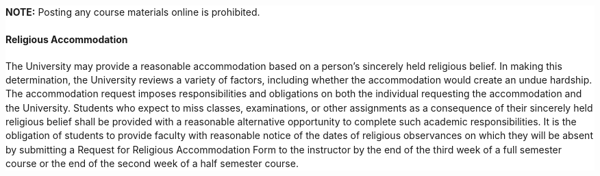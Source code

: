 **NOTE:** Posting any course materials online is prohibited.  

#### Religious Accommodation
The University may provide a reasonable accommodation based on a person’s sincerely held religious belief. In making this determination, the University reviews a variety of factors, including whether the accommodation would create an undue hardship. The accommodation request imposes responsibilities and obligations on both the individual requesting the accommodation and the University. Students who expect to miss classes, examinations, or other assignments as a consequence of their sincerely held religious belief shall be provided with a reasonable alternative opportunity to complete such academic responsibilities. It is the obligation of students to provide faculty with reasonable notice of the dates of religious observances on which they will be absent by submitting a Request for Religious Accommodation Form to the instructor by the end of the third week of a full semester course or the end of the second week of a half semester course.
